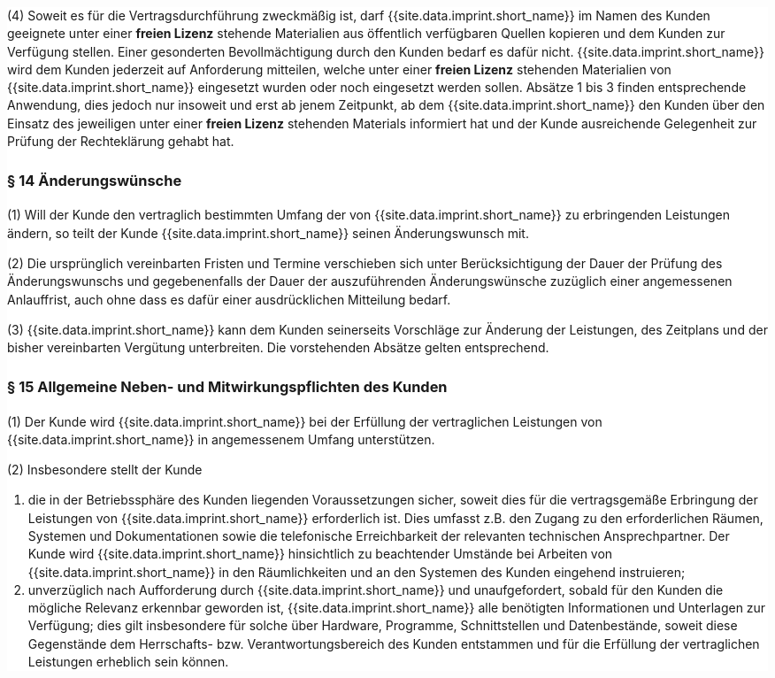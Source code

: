 (4) Soweit es für die Vertragsdurchführung zweckmäßig ist, darf {{site.data.imprint.short_name}} im Namen des
Kunden geeignete unter einer **freien Lizenz** stehende Materialien aus öffentlich verfügbaren
Quellen kopieren und dem Kunden zur Verfügung stellen. Einer gesonderten
Bevollmächtigung durch den Kunden bedarf es dafür nicht. {{site.data.imprint.short_name}} wird dem Kunden jederzeit
auf Anforderung mitteilen, welche unter einer **freien Lizenz** stehenden Materialien von
{{site.data.imprint.short_name}}
eingesetzt wurden oder noch eingesetzt werden sollen. Absätze 1 bis 3 finden entsprechende
Anwendung, dies jedoch nur insoweit und erst ab jenem Zeitpunkt, ab dem {{site.data.imprint.short_name}} den Kunden
über den Einsatz des jeweiligen unter einer **freien Lizenz** stehenden Materials informiert hat
und der Kunde ausreichende Gelegenheit zur Prüfung der Rechteklärung gehabt hat.

### § 14 Änderungswünsche

(1) Will der Kunde den vertraglich bestimmten Umfang der von {{site.data.imprint.short_name}} zu erbringenden
Leistungen ändern, so teilt der Kunde {{site.data.imprint.short_name}} seinen Änderungswunsch mit.

(2) Die ursprünglich vereinbarten Fristen und Termine verschieben sich unter
Berücksichtigung der Dauer der Prüfung des Änderungswunschs und gegebenenfalls der
Dauer der auszuführenden Änderungswünsche zuzüglich einer angemessenen Anlauffrist,
auch ohne dass es dafür einer ausdrücklichen Mitteilung bedarf.

(3) {{site.data.imprint.short_name}} kann dem Kunden seinerseits Vorschläge zur Änderung der Leistungen, des
Zeitplans und der bisher vereinbarten Vergütung unterbreiten. Die vorstehenden Absätze
gelten entsprechend.

### § 15 Allgemeine Neben- und Mitwirkungspflichten des Kunden

(1) Der Kunde wird {{site.data.imprint.short_name}} bei der Erfüllung der vertraglichen Leistungen von
{{site.data.imprint.short_name}} in
angemessenem Umfang unterstützen.

(2) Insbesondere stellt der Kunde

1. die in der Betriebssphäre des Kunden liegenden Voraussetzungen sicher, soweit
   dies für die vertragsgemäße Erbringung der Leistungen von {{site.data.imprint.short_name}} erforderlich
   ist. Dies umfasst z.B. den Zugang zu den erforderlichen Räumen, Systemen und
   Dokumentationen sowie die telefonische Erreichbarkeit der relevanten
   technischen Ansprechpartner. Der Kunde wird {{site.data.imprint.short_name}} hinsichtlich zu beachtender
   Umstände bei Arbeiten von {{site.data.imprint.short_name}} in den Räumlichkeiten und an den Systemen
   des Kunden eingehend instruieren;
2. unverzüglich nach Aufforderung durch {{site.data.imprint.short_name}} und unaufgefordert, sobald für den
   Kunden die mögliche Relevanz erkennbar geworden ist, {{site.data.imprint.short_name}} alle benötigten
   Informationen und Unterlagen zur Verfügung; dies gilt insbesondere für solche
   über Hardware, Programme, Schnittstellen und Datenbestände, soweit diese
   Gegenstände dem Herrschafts- bzw. Verantwortungsbereich des Kunden
   entstammen und für die Erfüllung der vertraglichen Leistungen erheblich sein
   können.
